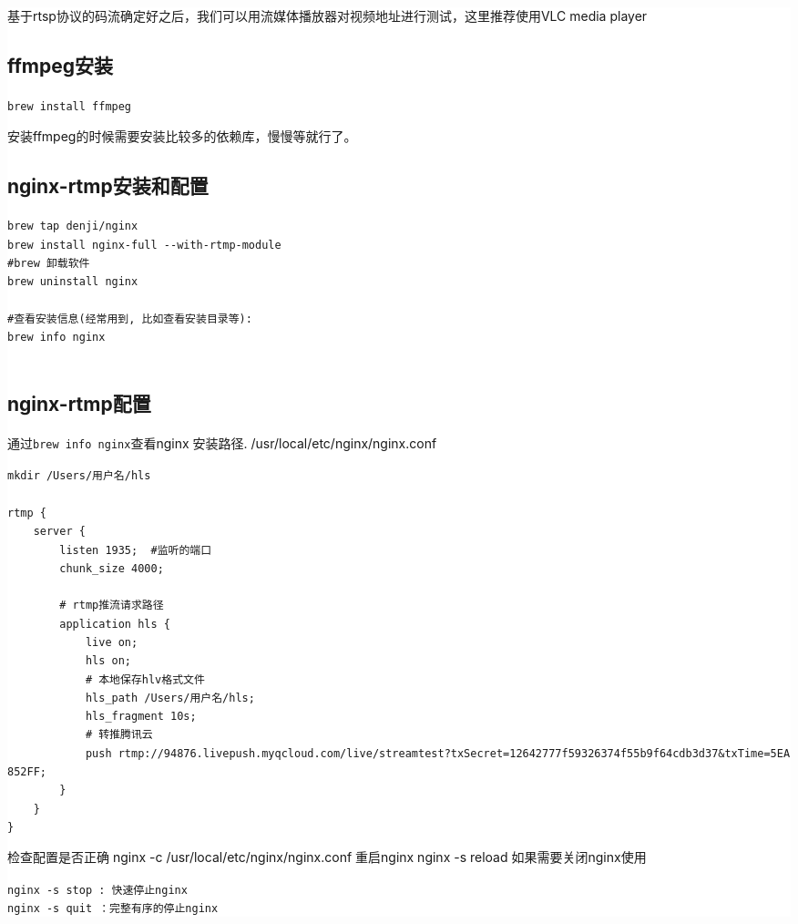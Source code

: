 基于rtsp协议的码流确定好之后，我们可以用流媒体播放器对视频地址进行测试，这里推荐使用VLC media player


## ffmpeg安装
```
brew install ffmpeg
```
安装ffmpeg的时候需要安装比较多的依赖库，慢慢等就行了。

## nginx-rtmp安装和配置
```
brew tap denji/nginx
brew install nginx-full --with-rtmp-module
#brew 卸载软件
brew uninstall nginx

#查看安装信息(经常用到, 比如查看安装目录等):
brew info nginx


```
## nginx-rtmp配置
通过`brew info nginx`查看nginx 安装路径.
/usr/local/etc/nginx/nginx.conf

```
mkdir /Users/用户名/hls

rtmp {
    server {
        listen 1935;  #监听的端口  
        chunk_size 4000;

        # rtmp推流请求路径 
        application hls {   
            live on;
            hls on;
            # 本地保存hlv格式文件
            hls_path /Users/用户名/hls; 
            hls_fragment 10s;
            # 转推腾讯云
            push rtmp://94876.livepush.myqcloud.com/live/streamtest?txSecret=12642777f59326374f55b9f64cdb3d37&txTime=5EA852FF;
        }
    }
}
```
检查配置是否正确
nginx -c  /usr/local/etc/nginx/nginx.conf
重启nginx
nginx -s reload
如果需要关闭nginx使用
```
nginx -s stop : 快速停止nginx
nginx -s quit ：完整有序的停止nginx
```
